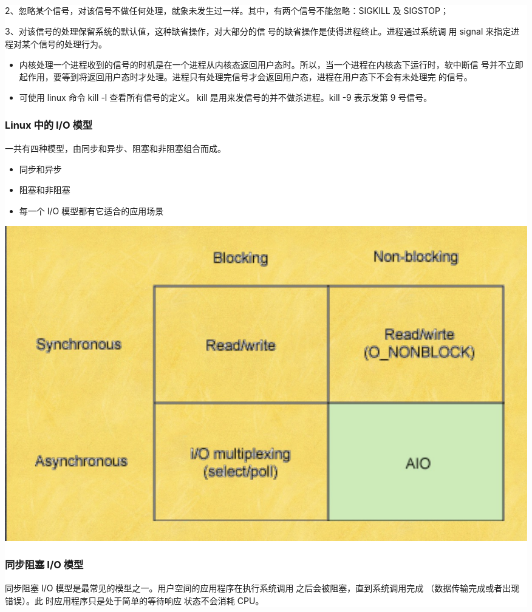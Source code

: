 2、忽略某个信号，对该信号不做任何处理，就象未发生过一样。其中，有两个信号不能忽略：SIGKILL 及 SIGSTOP；

3、对该信号的处理保留系统的默认值，这种缺省操作，对大部分的信 号的缺省操作是使得进程终止。进程通过系统调
用 signal 来指定进程对某个信号的处理行为。

- 内核处理一个进程收到的信号的时机是在一个进程从内核态返回用户态时。所以，当一个进程在内核态下运行时，软中断信
  号并不立即起作用，要等到将返回用户态时才处理。进程只有处理完信号才会返回用户态，进程在用户态下不会有未处理完
  的信号。

- 可使用 linux 命令 kill -l 查看所有信号的定义。 kill 是用来发信号的并不做杀进程。kill -9 表示发第 9 号信号。

### Linux 中的 I/O 模型

一共有四种模型，由同步和异步、阻塞和非阻塞组合而成。

- 同步和异步

- 阻塞和非阻塞

- 每一个 I/O 模型都有它适合的应用场景

![](./images/linux_01.jpg)

### 同步阻塞 I/O 模型

同步阻塞 I/O 模型是最常见的模型之一。用户空间的应用程序在执行系统调用
之后会被阻塞，直到系统调用完成
（数据传输完成或者出现错误）。此
时应用程序只是处于简单的等待响应
状态不会消耗 CPU。
